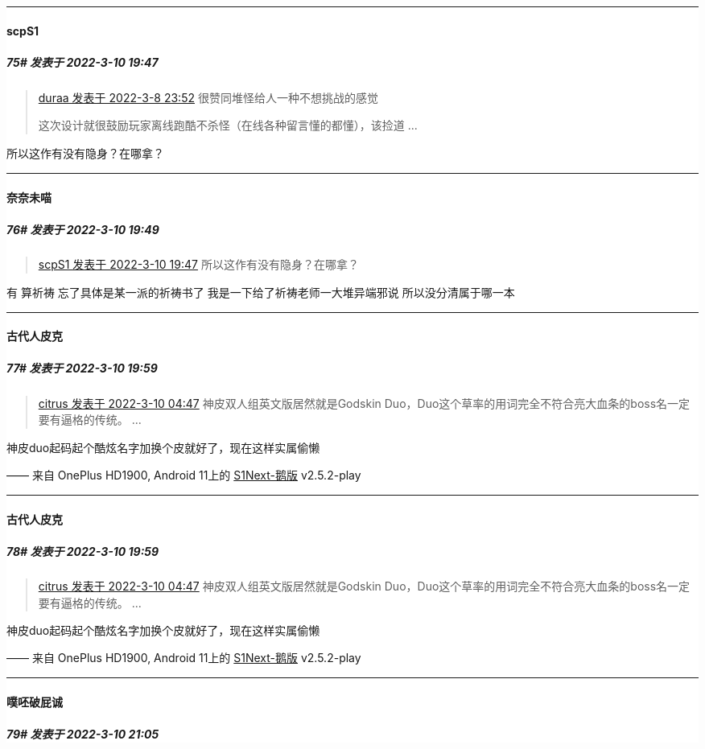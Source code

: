 
*****

####  scpS1  
##### 75#       发表于 2022-3-10 19:47

<blockquote><a href="httphttps://bbs.saraba1st.com/2b/forum.php?mod=redirect&amp;goto=findpost&amp;pid=54970424&amp;ptid=2056745" target="_blank">duraa 发表于 2022-3-8 23:52</a>
很赞同堆怪给人一种不想挑战的感觉

这次设计就很鼓励玩家离线跑酷不杀怪（在线各种留言懂的都懂），该捡道 ...</blockquote>
所以这作有没有隐身？在哪拿？



*****

####  奈奈未喵  
##### 76#       发表于 2022-3-10 19:49

<blockquote><a href="httphttps://bbs.saraba1st.com/2b/forum.php?mod=redirect&amp;goto=findpost&amp;pid=54996130&amp;ptid=2056745" target="_blank">scpS1 发表于 2022-3-10 19:47</a>
所以这作有没有隐身？在哪拿？</blockquote>
有 算祈祷 忘了具体是某一派的祈祷书了 我是一下给了祈祷老师一大堆异端邪说 所以没分清属于哪一本

*****

####  古代人皮克  
##### 77#       发表于 2022-3-10 19:59

<blockquote><a href="httphttps://bbs.saraba1st.com/2b/forum.php?mod=redirect&amp;goto=findpost&amp;pid=54986106&amp;ptid=2056745" target="_blank">citrus 发表于 2022-3-10 04:47</a>
神皮双人组英文版居然就是Godskin Duo，Duo这个草率的用词完全不符合亮大血条的boss名一定要有逼格的传统。 ...</blockquote>
神皮duo起码起个酷炫名字加换个皮就好了，现在这样实属偷懒

—— 来自 OnePlus HD1900, Android 11上的 [S1Next-鹅版](https://github.com/ykrank/S1-Next/releases) v2.5.2-play

*****

####  古代人皮克  
##### 78#       发表于 2022-3-10 19:59

<blockquote><a href="httphttps://bbs.saraba1st.com/2b/forum.php?mod=redirect&amp;goto=findpost&amp;pid=54986106&amp;ptid=2056745" target="_blank">citrus 发表于 2022-3-10 04:47</a>
神皮双人组英文版居然就是Godskin Duo，Duo这个草率的用词完全不符合亮大血条的boss名一定要有逼格的传统。 ...</blockquote>
神皮duo起码起个酷炫名字加换个皮就好了，现在这样实属偷懒

—— 来自 OnePlus HD1900, Android 11上的 [S1Next-鹅版](https://github.com/ykrank/S1-Next/releases) v2.5.2-play



*****

####  噗呸破屁诚  
##### 79#       发表于 2022-3-10 21:05
